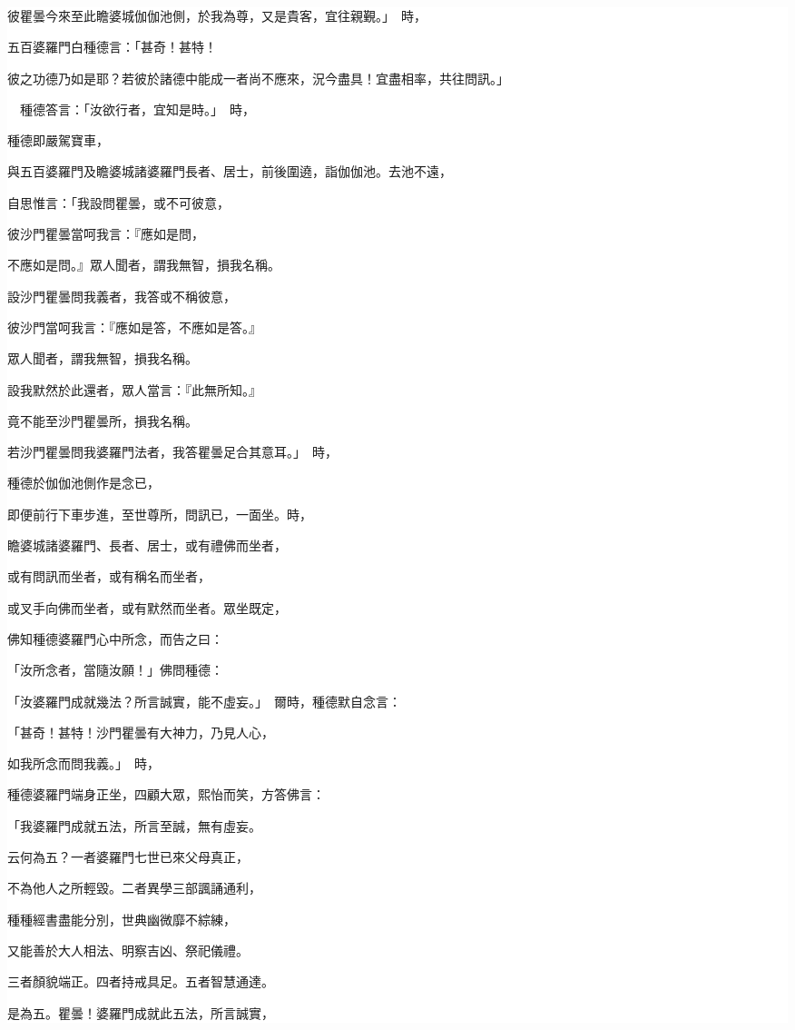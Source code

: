 彼瞿曇今來至此瞻婆城伽伽池側，於我為尊，又是貴客，宜往親覲。」　時，

五百婆羅門白種德言：「甚奇！甚特！


彼之功德乃如是耶？若彼於諸德中能成一者尚不應來，況今盡具！宜盡相率，共往問訊。」

　種德答言：「汝欲行者，宜知是時。」　時，

種德即嚴駕寶車，

與五百婆羅門及瞻婆城諸婆羅門長者、居士，前後圍遶，詣伽伽池。去池不遠，

自思惟言：「我設問瞿曇，或不可彼意，

彼沙門瞿曇當呵我言：『應如是問，

不應如是問。』眾人聞者，謂我無智，損我名稱。

設沙門瞿曇問我義者，我答或不稱彼意，

彼沙門當呵我言：『應如是答，不應如是答。』

眾人聞者，謂我無智，損我名稱。

設我默然於此還者，眾人當言：『此無所知。』

竟不能至沙門瞿曇所，損我名稱。

若沙門瞿曇問我婆羅門法者，我答瞿曇足合其意耳。」　時，

種德於伽伽池側作是念已，

即便前行下車步進，至世尊所，問訊已，一面坐。時，

瞻婆城諸婆羅門、長者、居士，或有禮佛而坐者，

或有問訊而坐者，或有稱名而坐者，

或叉手向佛而坐者，或有默然而坐者。眾坐既定，

佛知種德婆羅門心中所念，而告之曰：

「汝所念者，當隨汝願！」佛問種德：

「汝婆羅門成就幾法？所言誠實，能不虛妄。」　爾時，種德默自念言：

「甚奇！甚特！沙門瞿曇有大神力，乃見人心，

如我所念而問我義。」　時，

種德婆羅門端身正坐，四顧大眾，熙怡而笑，方答佛言：

「我婆羅門成就五法，所言至誠，無有虛妄。

云何為五？一者婆羅門七世已來父母真正，

不為他人之所輕毀。二者異學三部諷誦通利，

種種經書盡能分別，世典幽微靡不綜練，

又能善於大人相法、明察吉凶、祭祀儀禮。

三者顏貌端正。四者持戒具足。五者智慧通達。

是為五。瞿曇！婆羅門成就此五法，所言誠實，
